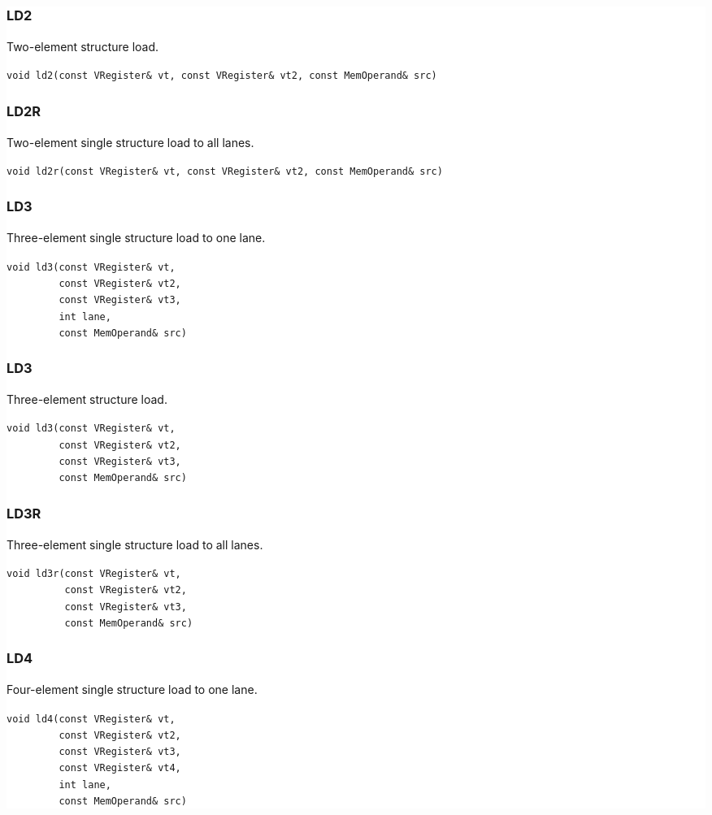 
### LD2 ###

Two-element structure load.

    void ld2(const VRegister& vt, const VRegister& vt2, const MemOperand& src)


### LD2R ###

Two-element single structure load to all lanes.

    void ld2r(const VRegister& vt, const VRegister& vt2, const MemOperand& src)


### LD3 ###

Three-element single structure load to one lane.

    void ld3(const VRegister& vt,
             const VRegister& vt2,
             const VRegister& vt3,
             int lane,
             const MemOperand& src)


### LD3 ###

Three-element structure load.

    void ld3(const VRegister& vt,
             const VRegister& vt2,
             const VRegister& vt3,
             const MemOperand& src)


### LD3R ###

Three-element single structure load to all lanes.

    void ld3r(const VRegister& vt,
              const VRegister& vt2,
              const VRegister& vt3,
              const MemOperand& src)


### LD4 ###

Four-element single structure load to one lane.

    void ld4(const VRegister& vt,
             const VRegister& vt2,
             const VRegister& vt3,
             const VRegister& vt4,
             int lane,
             const MemOperand& src)

